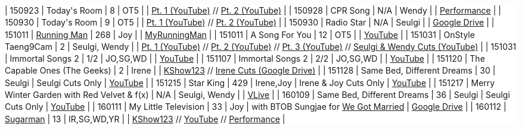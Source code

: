 |  150923  |                   Today's Room                   |       8        | OT5           |                                             |                                                             [Pt. 1 \(YouTube\)](https://youtu.be/_iMHNIfhmr0) // [Pt. 2 \(YouTube\)](https://youtu.be/ZvDGug3QbwI)                                                             |
|  150928  |                     CPR Song                     |      N/A       | Wendy         |                                             |                                                                       [Performance](https://drive.google.com/drive/folders/0BzbJLcX1kxbTZnFXX21keDJmT1U)                                                                       |
|  150930  |                   Today's Room                   |       9        | OT5           |                                             |                                                             [Pt. 1 \(YouTube\)](https://youtu.be/AdCD6JW4Xrw) // [Pt. 2 \(YouTube\)](https://youtu.be/FO6Si0R_mJc)                                                             |
|  150930  |                    Radio Star                    |      N/A       | Seulgi        |                                             |                                                                    [Google Drive](https://drive.google.com/file/d/0B3sWFpoRGCZpX3ZfOC1VQjFnYVk/view?pli=1)                                                                     |
|  151011  |            [Running Man][runningman]             |      268       | Joy           |                                             |                                                                                      [MyRunningMan](https://www.myrunningman.com/ep/268)                                                                                       |
|  151011  |                  A Song For You                  |       12       | OT5           |                                             |                                                                                            [YouTube](https://youtu.be/4yoAy7ig6_Q)                                                                                             |
|  151031  |                OnStyle Taeng9Cam                 |       2        | Seulgi, Wendy |                                             | [Pt. 1 \(YouTube\)](https://youtu.be/nyGdDcQevhA) // [Pt. 2 \(YouTube\)](https://youtu.be/Vy8vkxe-zu0) // [Pt. 3 \(YouTube\)](https://youtu.be/gFlmWnTKGcg) // [Seulgi & Wendy Cuts \(YouTube\)](https://youtu.be/sdI7FPpRW40) |
|  151031  |                 Immortal Songs 2                 |      1/2       | JO,SG,WD      |                                             |                                                                                            [YouTube](https://youtu.be/eSmlQAm23oM)                                                                                             |
|  151107  |                 Immortal Songs 2                 |      2/2       | JO,SG,WD      |                                             |                                                                                            [YouTube](https://youtu.be/y4REp5zM7Mc)                                                                                             |
|  151120  |           The Capable Ones (The Geeks)           |       2        | Irene         |                                             |                            [KShow123](http://kshow123.net/show/the-capable-ones/episode-2.html) // [Irene Cuts \(Google Drive\)](https://drive.google.com/file/d/0B24TvBaMApUwSE5ET3lOdFZqU3c/view)                            |
|  151128  |            Same Bed, Different Dreams            |       30       | Seulgi        |              Seulgi Cuts Only               |                                                                                            [YouTube](https://youtu.be/J0hzgHmqYlQ)                                                                                             |
|  151215  |                    Star King                     |      429       | Irene,Joy     |            Irene & Joy Cuts Only            |                                                                                            [YouTube](https://youtu.be/qevqMK79qNg)                                                                                             |
|  151217  |    Merry Winter Garden with Red Velvet & f(x)    |      N/A       | Seulgi, Wendy |                                             |                                                                                            [VLive](https://www.vlive.tv/video/4109)                                                                                            |
|  160109  |            Same Bed, Different Dreams            |       36       | Seulgi        |              Seulgi Cuts Only               |                                                                                            [YouTube](https://youtu.be/1SJNSOFnYts)                                                                                             |
|  160111  |               My Little Television               |       33       | Joy           | with BTOB Sungjae for [We Got Married][wgm] |                                                                     [Google Drive](https://drive.google.com/file/d/1zmg6QWmqperfT4_o-Cfth_oR6HTRF3iy/view)                                                                     |
|  160112  |               [Sugarman][sugarman]               |       13       | IR,SG,WD,YR   |                                             |                                    [KShow123](http://kshow123.net/show/sugar-man/episode-13.html) // [YouTube](https://youtu.be/MJO8ETe2rv8) // [Performance](https://youtu.be/nIXMQ85G_rI)                                    |

[160401_yuhuiyeol_cuts]: https://www.reddit.com/r/red_velvet/comments/4cwuzf/160401_sketchbook/
[161003_kshow123]: http://kshow123.net/show/king-of-mask-singer/episode-79.html
[170512_dd7]: https://telemaxus.keybase.pub/rv/variety-shows/Dynamic.Duo.E07.mp4
[kbs_idot_flowerroad_playlist]: https://www.youtube.com/playlist?list=PLMf7VY8La5REYrK1BtPdG4LrDuf-Z52nm
[170723_121]: https://telemaxus.keybase.pub/rv/variety-shows/King%20of%20Masked%20Singer/King.of.Mask.Singer.E121.mp4
[170723_122]: https://telemaxus.keybase.pub/rv/variety-shows/King%20of%20Masked%20Singer/King.of.Mask.Singer.E122.mp4
[170731_oppathinking]: https://telemaxus.keybase.pub/rv/variety-shows/Oppa.Thinking.E11.mp4
[171111_rd_masterkey]: https://www.reddit.com/r/red_velvet/comments/7ciy98/171111_master_key_with_wendy/
[200530_amazing_sat]: https://revelupsubs.com/2020/05/30/eng-200530-irene-seulgi-amazing-saturday/
[wiki_wgm]: https://www.reddit.com/r/red_velvet/wiki/wegotmarried
[battletrip]: ./shows/battle-trip.md
[buquest]: ./shows/bu-quest.md
[celuv]: ./shows/celuv-tv.md
[doremi]: ./shows/amazing-saturday.md
[flowerroad]: ./shows/lets-only-walk-the-flower-road.md
[dogs]: ./shows/dogs-are-incredible.md
[handsometigers]: ./shows/handsome-tigers.md
[hellocounselor]: ./shows/hello-counselor.md
[idolleague]: ./shows/idol-league.md
[idolroom]: ./shows/idol-room.md
[idot]: ./shows/idol-drama-operation-team.md
[kidsdays]: ./shows/kids-these-days.md
[knowbros]: ./shows/knowing-brothers.md
[koms]: ./shows/king-of-masked-singer.md
[laundryday]: ./shows/laundry-day.md
[letseatdinner]: ./shows/lets-eat-dinner-together.md
[lotj]: ./shows/law-of-the-jungle.md
[mysterious]: ./shows/jtbc-mysterious-record-shop.md
[raidconvenience]: ./shows/raid-the-convenience-store.md
[runningman]: ./shows/running-man.md
[salty]: ./shows/salty-tour.md
[secretunnie]: ./shows/secret-unnie.md
[snl]: ./shows/saturday-night-live.md
[snowball]: ./shows/snowball-project.md
[stagek]: ./shows/stage-k.md
[stargarden]: ./shows/star-garden.md
[sugarman]: ./shows/sugarman.md
[threeemperors]: ./shows/baek-jongwon-three-great-emperors.md
[victory]: ./shows/victory.md
[viewablesm]: ./shows/the-viewable-sm.md
[wisemusic]: ./shows/the-wise-music-encyclopedia.md
[weeklyidol]: ./shows/weekly-idol.md
[wgm]: ./shows/wgm.md
[yangnam]: ./shows/yang-and-nam-show.md
[yerihan]: ./shows/yeri's-room.md
[yuhuiyeol]: ./shows/yu-huiyeol-sketchbook.md
[dreamluv_subs]: https://www.youtube.com/channel/
[rvus]: https://revelupsubs.com/